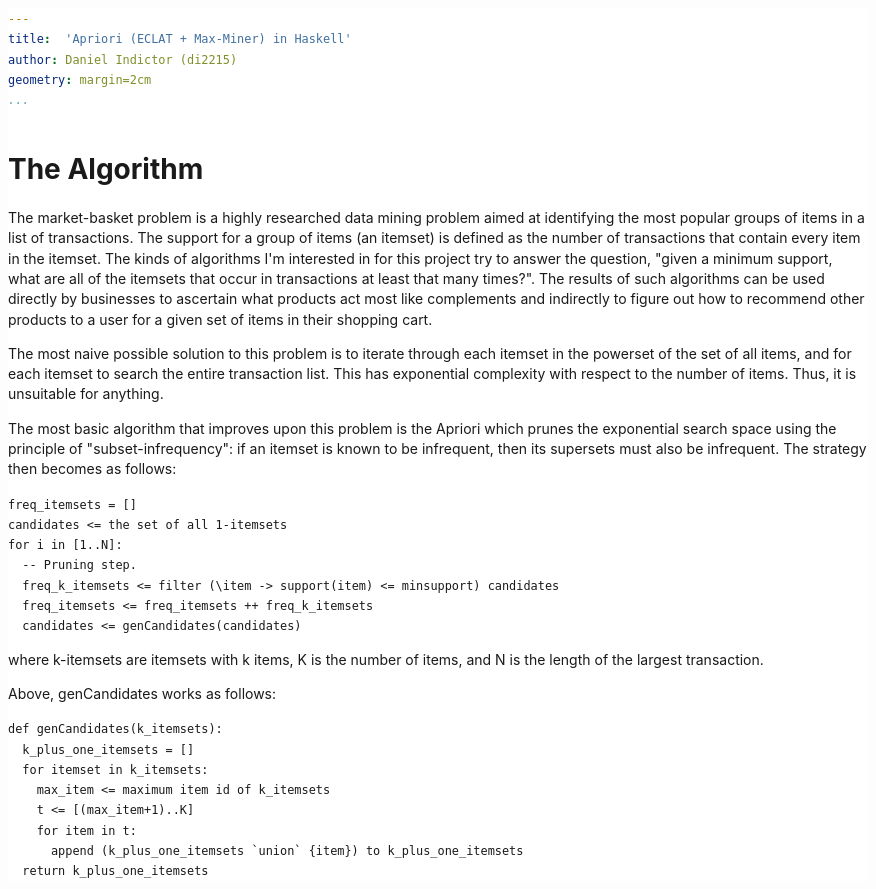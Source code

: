 ```yaml
---
title:  'Apriori (ECLAT + Max-Miner) in Haskell'
author: Daniel Indictor (di2215)
geometry: margin=2cm
...
```


# The Algorithm

The market-basket problem is a highly researched data mining problem
aimed at identifying the most popular groups of items in 
a list of transactions. The support for a group of items (an itemset)
is defined as the number of transactions that contain every item in
the itemset. The kinds of algorithms I'm interested in for this project
try to answer the question, "given a minimum support, what are all of
the itemsets that occur in transactions at least that many times?". 
The results of such algorithms can be used directly by businesses to
ascertain what products act most like complements and indirectly to
figure out how to recommend other products to a user for a given set
of items in their shopping cart. 

The most naive possible solution to this problem is to iterate
through each itemset in the powerset of the set of all items,
and for each itemset to search the entire transaction list.
This has exponential complexity with respect to the number of
items. Thus, it is unsuitable for anything.

The most basic algorithm that improves upon this problem is the 
Apriori which prunes the exponential search space using the
principle of "subset-infrequency": if an itemset is known to be
infrequent, then its supersets must also be infrequent. The strategy
then becomes as follows:

```
freq_itemsets = []
candidates <= the set of all 1-itemsets
for i in [1..N]:
  -- Pruning step.
  freq_k_itemsets <= filter (\item -> support(item) <= minsupport) candidates
  freq_itemsets <= freq_itemsets ++ freq_k_itemsets
  candidates <= genCandidates(candidates)
```
where k-itemsets are itemsets with k items, 
K is the number of items,
and N is the length of the largest transaction.

Above, genCandidates works as follows:

```
def genCandidates(k_itemsets):
  k_plus_one_itemsets = []
  for itemset in k_itemsets:
    max_item <= maximum item id of k_itemsets
    t <= [(max_item+1)..K]
    for item in t:
      append (k_plus_one_itemsets `union` {item}) to k_plus_one_itemsets
  return k_plus_one_itemsets
```
